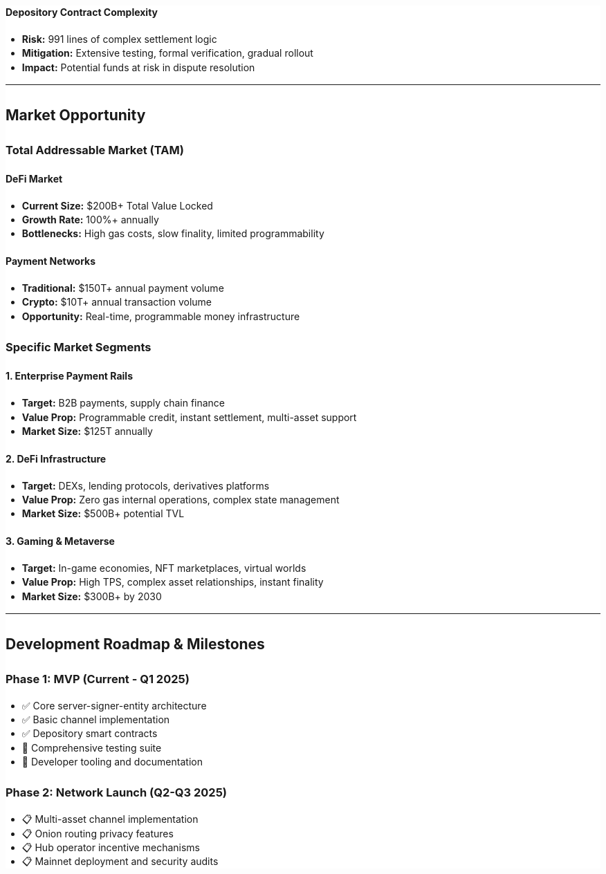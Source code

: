 #### **Depository Contract Complexity**
- **Risk:** 991 lines of complex settlement logic
- **Mitigation:** Extensive testing, formal verification, gradual rollout
- **Impact:** Potential funds at risk in dispute resolution

---

## Market Opportunity

### **Total Addressable Market (TAM)**

#### **DeFi Market**
- **Current Size:** $200B+ Total Value Locked
- **Growth Rate:** 100%+ annually
- **Bottlenecks:** High gas costs, slow finality, limited programmability

#### **Payment Networks**
- **Traditional:** $150T+ annual payment volume
- **Crypto:** $10T+ annual transaction volume
- **Opportunity:** Real-time, programmable money infrastructure

### **Specific Market Segments**

#### **1. Enterprise Payment Rails**
- **Target:** B2B payments, supply chain finance
- **Value Prop:** Programmable credit, instant settlement, multi-asset support
- **Market Size:** $125T annually

#### **2. DeFi Infrastructure**
- **Target:** DEXs, lending protocols, derivatives platforms
- **Value Prop:** Zero gas internal operations, complex state management
- **Market Size:** $500B+ potential TVL

#### **3. Gaming & Metaverse**
- **Target:** In-game economies, NFT marketplaces, virtual worlds
- **Value Prop:** High TPS, complex asset relationships, instant finality
- **Market Size:** $300B+ by 2030

---

## Development Roadmap & Milestones

### **Phase 1: MVP (Current - Q1 2025)**
- ✅ Core server-signer-entity architecture
- ✅ Basic channel implementation  
- ✅ Depository smart contracts
- 🚧 Comprehensive testing suite
- 🚧 Developer tooling and documentation

### **Phase 2: Network Launch (Q2-Q3 2025)**
- 📋 Multi-asset channel implementation
- 📋 Onion routing privacy features
- 📋 Hub operator incentive mechanisms
- 📋 Mainnet deployment and security audits
